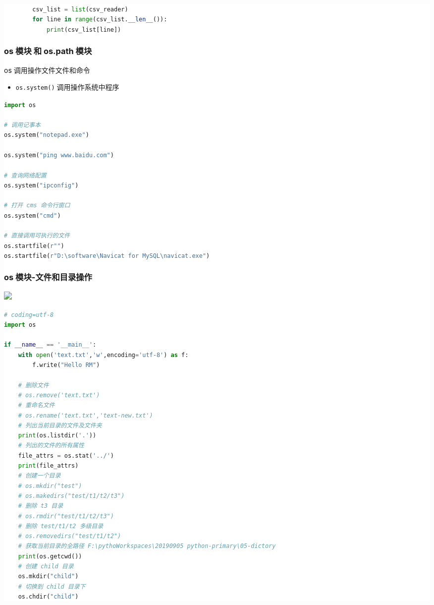 ```python
        csv_list = list(csv_reader)
        for line in range(csv_list.__len__()):
            print(csv_list[line])
```

### os  模块 和 os.path 模块 ###

os 调用操作文件文件和命令

- `os.system()`  调用操作系统中程序

```python
import os 

# 调用记事本
os.system("notepad.exe")

os.system("ping www.baidu.com")

# 查询网络配置
os.system("ipconfig") 

# 打开 cms 命令行窗口
os.system("cmd")

# 直接调用可执行的文件
os.startfile(r"")
os.startfile(r"D:\software\Navicat for MySQL\navicat.exe")
```

### os 模块-文件和目录操作 ###

![](D:\photo\TyporaPicture\20190912213258.png)



```python
# coding=utf-8
import os

if __name__ == '__main__':
    with open('text.txt','w',encoding='utf-8') as f:
        f.write("Hello RM")

    # 删除文件
    # os.remove('text.txt')
    # 重命名文件
    # os.rename('text.txt','text-new.txt')
    # 列出当前目录的文件及文件夹
    print(os.listdir('.'))
    # 列出的文件的所有属性
    file_attrs = os.stat('../')
    print(file_attrs)
    # 创建一个目录
    # os.mkdir("test")
    # os.makedirs("test/t1/t2/t3")
    # 删除 t3 目录
    # os.rmdir("test/t1/t2/t3")
    # 删除 test/t1/t2 多级目录
    # os.removedirs("test/t1/t2")
    # 获取当前目录的全路径 F:\pythoWorkspaces\20190905 python-primary\05-dictory
    print(os.getcwd())
    # 创建 child 目录
    os.mkdir("child")
    # 切换到 child 目录下
    os.chdir("child")
```